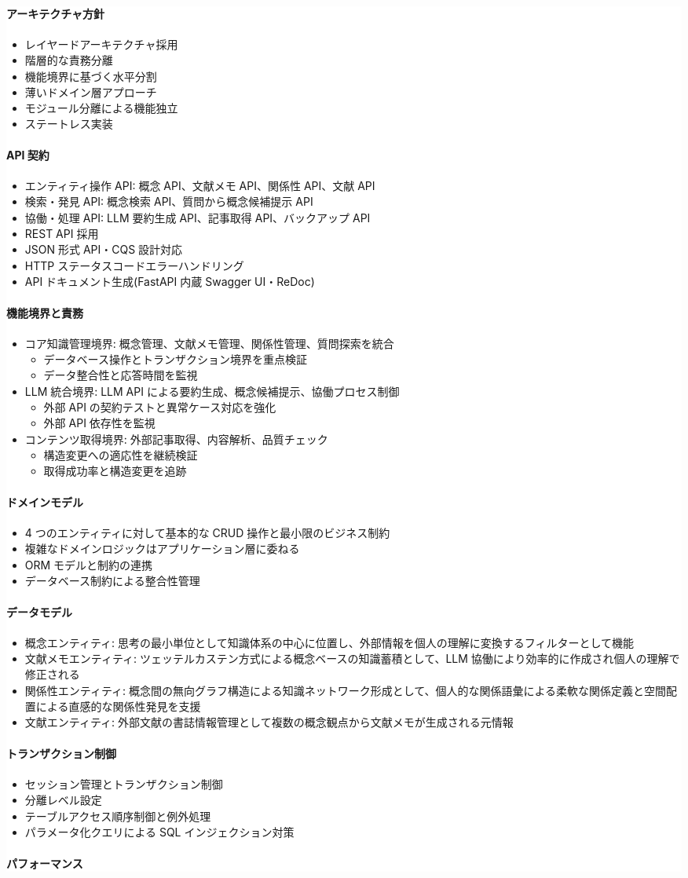 #### アーキテクチャ方針

- レイヤードアーキテクチャ採用
- 階層的な責務分離
- 機能境界に基づく水平分割
- 薄いドメイン層アプローチ
- モジュール分離による機能独立
- ステートレス実装

#### API 契約

- エンティティ操作 API: 概念 API、文献メモ API、関係性 API、文献 API
- 検索・発見 API: 概念検索 API、質問から概念候補提示 API
- 協働・処理 API: LLM 要約生成 API、記事取得 API、バックアップ API
- REST API 採用
- JSON 形式 API・CQS 設計対応
- HTTP ステータスコードエラーハンドリング
- API ドキュメント生成(FastAPI 内蔵 Swagger UI・ReDoc)

#### 機能境界と責務

- コア知識管理境界: 概念管理、文献メモ管理、関係性管理、質問探索を統合
  - データベース操作とトランザクション境界を重点検証
  - データ整合性と応答時間を監視
- LLM 統合境界: LLM API による要約生成、概念候補提示、協働プロセス制御
  - 外部 API の契約テストと異常ケース対応を強化
  - 外部 API 依存性を監視
- コンテンツ取得境界: 外部記事取得、内容解析、品質チェック
  - 構造変更への適応性を継続検証
  - 取得成功率と構造変更を追跡

#### ドメインモデル

- 4 つのエンティティに対して基本的な CRUD 操作と最小限のビジネス制約
- 複雑なドメインロジックはアプリケーション層に委ねる
- ORM モデルと制約の連携
- データベース制約による整合性管理

#### データモデル

- 概念エンティティ: 思考の最小単位として知識体系の中心に位置し、外部情報を個人の理解に変換するフィルターとして機能
- 文献メモエンティティ: ツェッテルカステン方式による概念ベースの知識蓄積として、LLM 協働により効率的に作成され個人の理解で修正される
- 関係性エンティティ: 概念間の無向グラフ構造による知識ネットワーク形成として、個人的な関係語彙による柔軟な関係定義と空間配置による直感的な関係性発見を支援
- 文献エンティティ: 外部文献の書誌情報管理として複数の概念観点から文献メモが生成される元情報

#### トランザクション制御

- セッション管理とトランザクション制御
- 分離レベル設定
- テーブルアクセス順序制御と例外処理
- パラメータ化クエリによる SQL インジェクション対策

#### パフォーマンス
